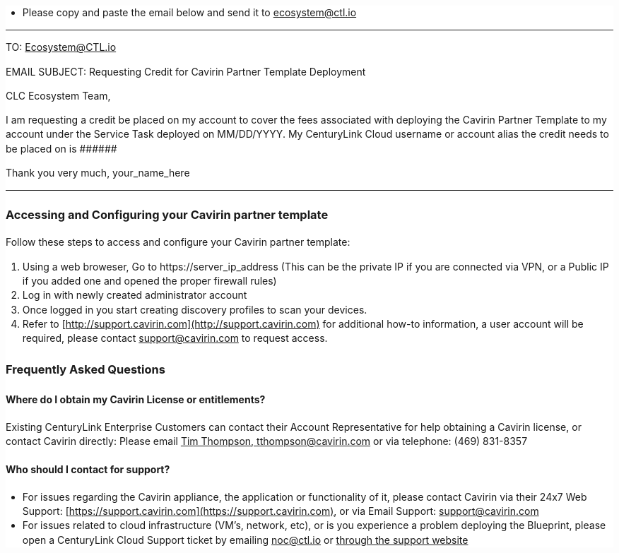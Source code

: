 * Please copy and paste the email below and send it to [ecosystem@ctl.io](mailto:ecosystem@ctl.io)

----

TO: Ecosystem@CTL.io

EMAIL SUBJECT:   Requesting Credit for Cavirin Partner Template Deployment

CLC Ecosystem Team,

I am requesting a credit be placed on my account to cover the fees associated with deploying the Cavirin Partner Template to my account under the Service Task deployed on MM/DD/YYYY.  My CenturyLink Cloud username or account alias the credit needs to be placed on is ######

Thank you very much, your_name_here

----

### Accessing and Configuring your Cavirin partner template
Follow these steps to access and configure your Cavirin partner template:
1.    Using a web broweser, Go to https://server_ip_address  (This can be the private IP if you are connected via VPN, or a Public IP if you added one and opened the proper firewall rules)
2.    Log in with newly created administrator account
3.    Once logged in you start creating discovery profiles to scan your devices.
4.    Refer to [http://support.cavirin.com](http://support.cavirin.com) for additional how-to information, a user account will be required, please contact [support@cavirin.com](mailto:support@cavirin.com) to request access.

### Frequently Asked Questions

#### Where do I obtain my Cavirin License or entitlements?
Existing CenturyLink Enterprise Customers can contact their Account Representative for help obtaining a Cavirin license, or contact Cavirin directly: Please email [Tim Thompson, tthompson@cavirin.com](mailto:tthompson@cavirin.com) or via telephone: (469) 831-8357

#### Who should I contact for support?
* For issues regarding the Cavirin appliance, the application or functionality of it, please contact Cavirin via their 24x7 Web Support: [https://support.cavirin.com](https://support.cavirin.com), or via Email Support: [support@cavirin.com](mailto:support@cavirin.com)
* For issues related to cloud infrastructure (VM’s, network, etc), or is you experience a problem deploying the Blueprint, please open a CenturyLink Cloud Support ticket by emailing [noc@ctl.io](mailto:noc@ctl.io) or [through the support website](https://t3n.zendesk.com/tickets/new)
